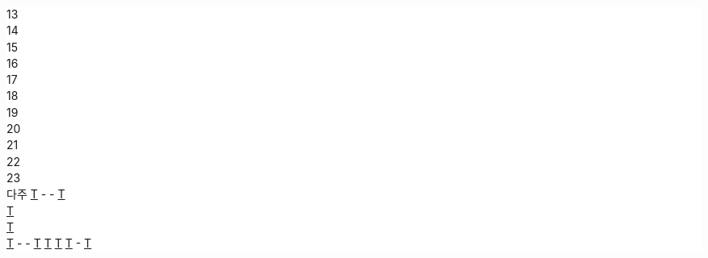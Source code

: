 <div class="indent">13</div>
</td>
<td style="text-align: center; width: 88px; height: 31px;">
<div class="indent">14</div>
</td>
<td style="text-align: center; width: 88px; height: 31px;">
<div class="indent">15</div>
</td>
<td style="text-align: center; width: 88px; height: 31px;">
<div class="indent">16</div>
</td>
<td style="text-align: center; width: 88px; height: 31px;">
<div class="indent">17</div>
</td>
<td style="text-align: center; width: 88px; height: 31px;">
<div class="indent">18</div>
</td>
<td style="text-align: center; width: 88px; height: 31px;">
<div class="indent">19</div>
</td>
<td style="text-align: center; width: 88px; height: 31px;">
<div class="indent">20</div>
</td>
<td style="text-align: center; width: 89px; height: 31px;">
<div class="indent">21</div>
</td>
<td style="text-align: center; width: 89px; height: 31px;">
<div class="indent">22</div>
</td>
<td style="text-align: center; width: 89px; height: 31px;">
<div class="indent">23</div>
</td>
</tr>
<tr style="height: 31px;">
<td style="text-align: center; width: 88px; height: 31px;">다주</td>
<td style="text-align: center; width: 88px; height: 31px;"><a href="https://www.twitch.tv/videos/437958091?filter=archives&amp;sort=time" class="link_ext fa fa-external-link-square" target="_blank">T</a></td>
<td style="text-align: center; width: 88px; height: 31px;">-</td>
<td style="text-align: center; width: 88px; height: 31px;">-</td>
<td style="text-align: center; width: 88px; height: 31px;"><a href="https://www.twitch.tv/videos/439362516?t=0h33m25s" class="link_ext fa fa-external-link-square" target="_blank">T</a><br /><a href="https://www.twitch.tv/videos/439383412?filter=archives&amp;sort=time" class="link_ext fa fa-external-link-square" target="_blank">T</a><br /><a href="https://www.twitch.tv/videos/439384556?filter=archives&amp;sort=time" class="link_ext fa fa-external-link-square" target="_blank">T</a><br /><a href="https://www.twitch.tv/videos/439407025?filter=archives&amp;sort=time" class="link_ext fa fa-external-link-square" target="_blank">T</a></td>
<td style="text-align: center; width: 88px; height: 31px;">-</td>
<td style="text-align: center; width: 88px; height: 31px;">-</td>
<td style="text-align: center; width: 88px; height: 31px;"><a href="https://www.twitch.tv/videos/440762082?t=1h11m28s" class="link_ext fa fa-external-link-square" target="_blank">T</a></td>
<td style="text-align: center; width: 88px; height: 31px;"><a href="https://www.twitch.tv/videos/440793826?filter=archives&amp;sort=time" class="link_ext fa fa-external-link-square" target="_blank">T</a></td>
<td style="text-align: center; width: 88px; height: 31px;"><a href="https://www.twitch.tv/videos/441601070?filter=archives&amp;sort=time" class="link_ext fa fa-external-link-square" target="_blank">T</a></td>
<td style="text-align: center; width: 89px; height: 31px;"><a href="https://www.twitch.tv/videos/442073689?filter=archives&amp;sort=time" class="link_ext fa fa-external-link-square" target="_blank">T</a></td>
<td style="text-align: center; width: 89px; height: 31px;">-</td>
<td style="text-align: center; width: 89px; height: 31px;"><a href="https://www.twitch.tv/videos/443088410?filter=archives&amp;sort=time" class="link_ext fa fa-external-link-square" target="_blank">T</a></td>